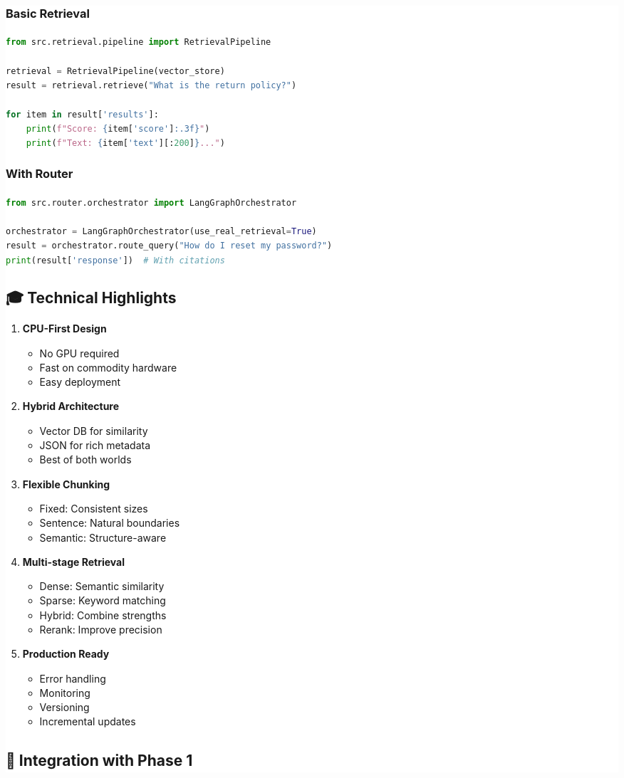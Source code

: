 ### Basic Retrieval
```python
from src.retrieval.pipeline import RetrievalPipeline

retrieval = RetrievalPipeline(vector_store)
result = retrieval.retrieve("What is the return policy?")

for item in result['results']:
    print(f"Score: {item['score']:.3f}")
    print(f"Text: {item['text'][:200]}...")
```

### With Router
```python
from src.router.orchestrator import LangGraphOrchestrator

orchestrator = LangGraphOrchestrator(use_real_retrieval=True)
result = orchestrator.route_query("How do I reset my password?")
print(result['response'])  # With citations
```

## 🎓 Technical Highlights

1. **CPU-First Design**
   - No GPU required
   - Fast on commodity hardware
   - Easy deployment

2. **Hybrid Architecture**
   - Vector DB for similarity
   - JSON for rich metadata
   - Best of both worlds

3. **Flexible Chunking**
   - Fixed: Consistent sizes
   - Sentence: Natural boundaries
   - Semantic: Structure-aware

4. **Multi-stage Retrieval**
   - Dense: Semantic similarity
   - Sparse: Keyword matching
   - Hybrid: Combine strengths
   - Rerank: Improve precision

5. **Production Ready**
   - Error handling
   - Monitoring
   - Versioning
   - Incremental updates

## 🔄 Integration with Phase 1
